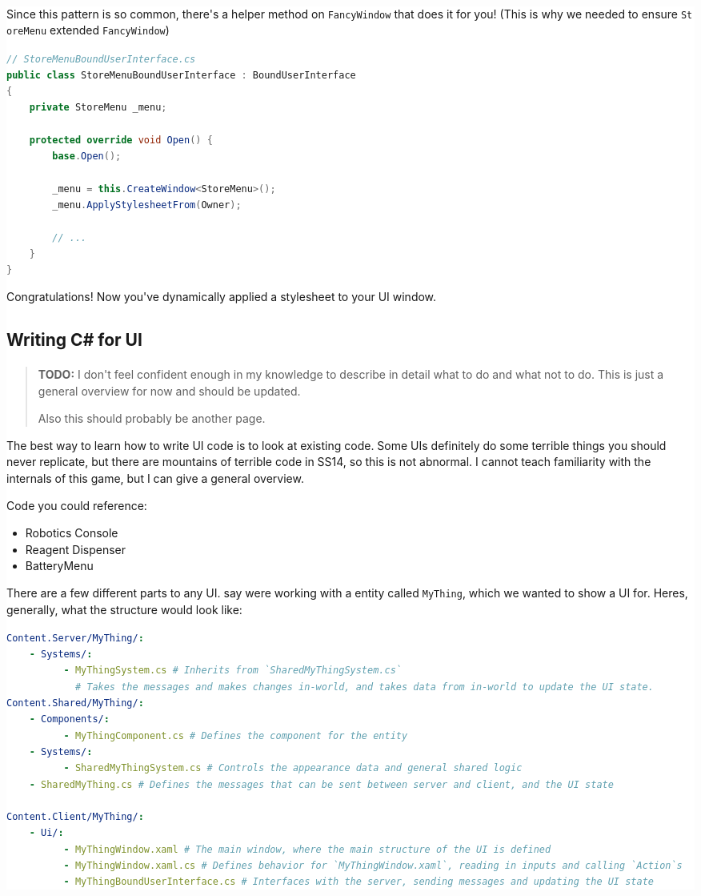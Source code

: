 Since this pattern is so common, there's a helper method on `FancyWindow` that
does it for you! (This is why we needed to ensure `StoreMenu` extended
`FancyWindow`)

```cs
// StoreMenuBoundUserInterface.cs
public class StoreMenuBoundUserInterface : BoundUserInterface
{
    private StoreMenu _menu;

    protected override void Open() {
        base.Open();

        _menu = this.CreateWindow<StoreMenu>();
        _menu.ApplyStylesheetFrom(Owner);

        // ...
    }
}
```

Congratulations! Now you've dynamically applied a stylesheet to your UI window.

## Writing C# for UI

> **TODO:** I don't feel confident enough in my knowledge to describe in detail
> what to do and what not to do. This is just a general overview for now and
> should be updated.
>
> Also this should probably be another page.

The best way to learn how to write UI code is to look at existing code. Some UIs
definitely do some terrible things you should never replicate, but there are
mountains of terrible code in SS14, so this is not abnormal. I cannot teach
familiarity with the internals of this game, but I can give a general overview.

Code you could reference:

- Robotics Console
- Reagent Dispenser
- BatteryMenu

There are a few different parts to any UI. say were working with a entity called
`MyThing`, which we wanted to show a UI for. Heres, generally, what the
structure would look like:

```yaml
Content.Server/MyThing/:
    - Systems/:
          - MyThingSystem.cs # Inherits from `SharedMyThingSystem.cs`
            # Takes the messages and makes changes in-world, and takes data from in-world to update the UI state.
Content.Shared/MyThing/:
    - Components/:
          - MyThingComponent.cs # Defines the component for the entity
    - Systems/:
          - SharedMyThingSystem.cs # Controls the appearance data and general shared logic
    - SharedMyThing.cs # Defines the messages that can be sent between server and client, and the UI state

Content.Client/MyThing/:
    - Ui/:
          - MyThingWindow.xaml # The main window, where the main structure of the UI is defined
          - MyThingWindow.xaml.cs # Defines behavior for `MyThingWindow.xaml`, reading in inputs and calling `Action`s
          - MyThingBoundUserInterface.cs # Interfaces with the server, sending messages and updating the UI state
```